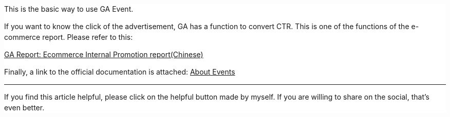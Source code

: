 ```
```

This is the basic way to use GA Event.

If you want to know the click of the advertisement, GA has a function to convert CTR. This is one of the functions of the e-commerce report. Please refer to this:

[GA Report: Ecommerce Internal Promotion report(Chinese)](https://letswrite.tw/ga-ec-report/)

Finally, a link to the official documentation is attached: [About Events](https://support.google.com/analytics/answer/1033068?hl=en)

- - - - - -

If you find this article helpful, please click on the helpful button made by myself. If you are willing to share on the social, that’s even better.